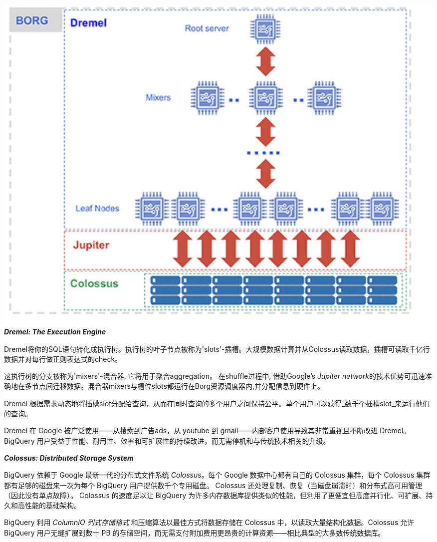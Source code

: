 ![dremel_arch](_includes/dremel_arch.png)

***Dremel: The Execution Engine***

Dremel将你的SQL语句转化成执行树。执行树的叶子节点被称为'slots'-插槽。大规模数据计算并从Colossus读取数据，插槽可读取千亿行数据并对每行做正则表达式的check。

这执行树的分支被称为'mixers'-混合器, 它将用于聚合aggregation。 在shuffle过程中, 借助Google’s *Jupiter network*的技术优势可迅速准确地在多节点间迁移数据。混合器mixers与槽位slots都运行在Borg资源调度器内,并分配信息到硬件上。

Dremel 根据需求动态地将插槽slot分配给查询，从而在同时查询的多个用户之间保持公平。单个用户可以获得_数千个插槽slot_来运行他们的查询。

Dremel 在 Google 被广泛使用——从搜索到广告ads，从 youtube 到 gmail——内部客户使用导致其非常重视且不断改进 Dremel。 BigQuery 用户受益于性能、耐用性、效率和可扩展性的持续改进，而无需停机和与传统技术相关的升级。

***Colossus: Distributed Storage System***

BigQuery 依赖于 Google 最新一代的分布式文件系统 *Colossus*。每个 Google 数据中心都有自己的 Colossus 集群，每个 Colossus 集群都有足够的磁盘来一次为每个 BigQuery 用户提供数千个专用磁盘。 Colossus 还处理复制、恢复（当磁盘崩溃时）和分布式高可用管理（因此没有单点故障）。 Colossus 的速度足以让 BigQuery 为许多内存数据库提供类似的性能，但利用了更便宜但高度并行化、可扩展、持久和高性能的基础架构。

BigQuery 利用 *ColumnIO 列式存储格式* 和压缩算法以最佳方式将数据存储在 Colossus 中，以读取大量结构化数据。Colossus 允许 BigQuery 用户无缝扩展到数十 PB 的存储空间，而无需支付附加费用更昂贵的计算资源——相比典型的大多数传统数据库。
